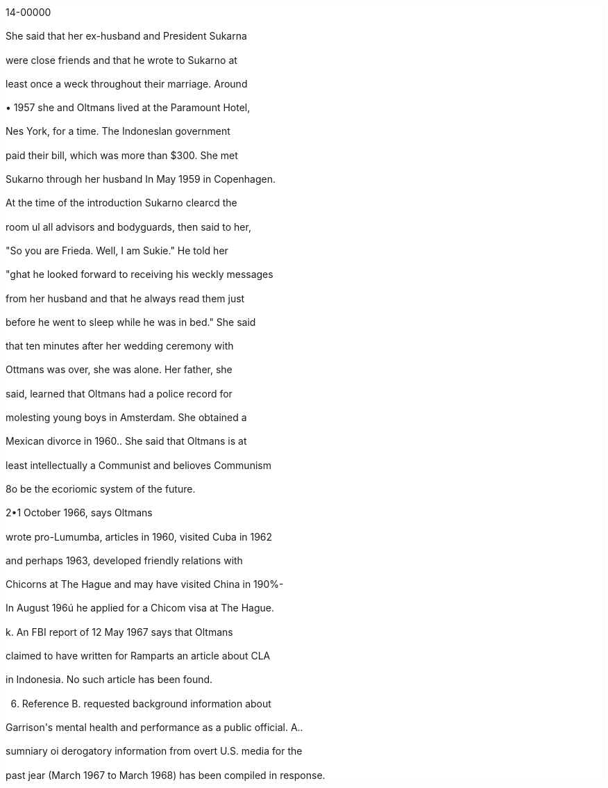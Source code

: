 14-00000

She said that her ex-husband and President Sukarna

were close friends and that he wrote to Sukarno at

least once a weck throughout their marriage. Around

• 1957 she and Oltmans lived at the Paramount Hotel,

Nes York, for a time. The Indoneslan government

paid their bill, which was more than $300. She met

Sukarno through her husband In May 1959 in Copenhagen.

At the time of the introduction Sukarno clearcd the

room ul all advisors and bodyguards, then said to her,

"So you are Frieda. Well, I am Sukie." He told her

"ghat he looked forward to receiving his weckly messages

from her husband and that he always read them just

before he went to sleep while he was in bed." She said

that ten minutes after her wedding ceremony with

Ottmans was over, she was alone. Her father, she

said, learned that Oltmans had a police record for

molesting young boys in Amsterdam. She obtained a

Mexican divorce in 1960.. She said that Oltmans is at

least intellectually a Communist and belioves Communism

8o be the ecoriomic system of the future.

2•1 October 1966, says Oltmans

wrote pro-Lumumba, articles in 1960, visited Cuba in 1962

and perhaps 1963, developed friendly relations with

Chicorns at The Hague and may have visited China in 190%-

In August 196ú he applied for a Chicom visa at The Hague.

k. An FBI report of 12 May 1967 says that Oltmans

claimed to have written for Ramparts an article about CLA

in Indonesia. No such article has been found.

6. Reference B. requested background information about

Garrison's mental health and performance as a public official. A..

sumniary oi derogatory information from overt U.S. media for the

past jear (March 1967 to March 1968) has been compiled in response.
